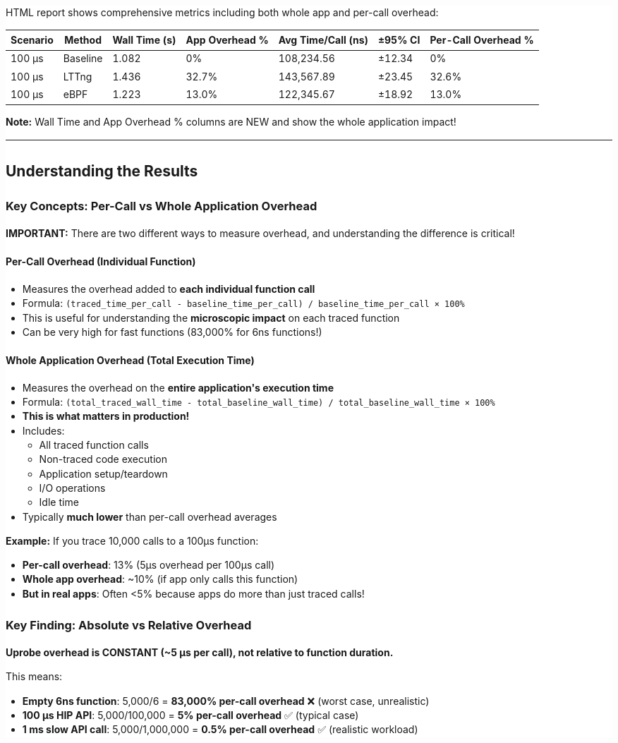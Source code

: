 HTML report shows comprehensive metrics including both whole app and per-call overhead:

| Scenario | Method | Wall Time (s) | App Overhead % | Avg Time/Call (ns) | ±95% CI | Per-Call Overhead % |
|----------|--------|---------------|----------------|-------------------|---------|---------------------|
| 100 μs   | Baseline | 1.082 | 0% | 108,234.56 | ±12.34 | 0% |
| 100 μs   | LTTng | 1.436 | 32.7% | 143,567.89 | ±23.45 | 32.6% |
| 100 μs   | eBPF | 1.223 | 13.0% | 122,345.67 | ±18.92 | 13.0% |

**Note:** Wall Time and App Overhead % columns are NEW and show the whole application impact!

---

## Understanding the Results

### Key Concepts: Per-Call vs Whole Application Overhead

**IMPORTANT:** There are two different ways to measure overhead, and understanding the difference is critical!

#### Per-Call Overhead (Individual Function)
- Measures the overhead added to **each individual function call**
- Formula: `(traced_time_per_call - baseline_time_per_call) / baseline_time_per_call × 100%`
- This is useful for understanding the **microscopic impact** on each traced function
- Can be very high for fast functions (83,000% for 6ns functions!)

#### Whole Application Overhead (Total Execution Time)
- Measures the overhead on the **entire application's execution time**
- Formula: `(total_traced_wall_time - total_baseline_wall_time) / total_baseline_wall_time × 100%`
- **This is what matters in production!**
- Includes:
  - All traced function calls
  - Non-traced code execution
  - Application setup/teardown
  - I/O operations
  - Idle time
- Typically **much lower** than per-call overhead averages

**Example:** If you trace 10,000 calls to a 100μs function:
- **Per-call overhead**: 13% (5μs overhead per 100μs call)
- **Whole app overhead**: ~10% (if app only calls this function)
- **But in real apps**: Often <5% because apps do more than just traced calls!

### Key Finding: Absolute vs Relative Overhead

**Uprobe overhead is CONSTANT (~5 μs per call), not relative to function duration.**

This means:
- **Empty 6ns function**: 5,000/6 = **83,000% per-call overhead** ❌ (worst case, unrealistic)
- **100 μs HIP API**: 5,000/100,000 = **5% per-call overhead** ✅ (typical case)
- **1 ms slow API call**: 5,000/1,000,000 = **0.5% per-call overhead** ✅ (realistic workload)
